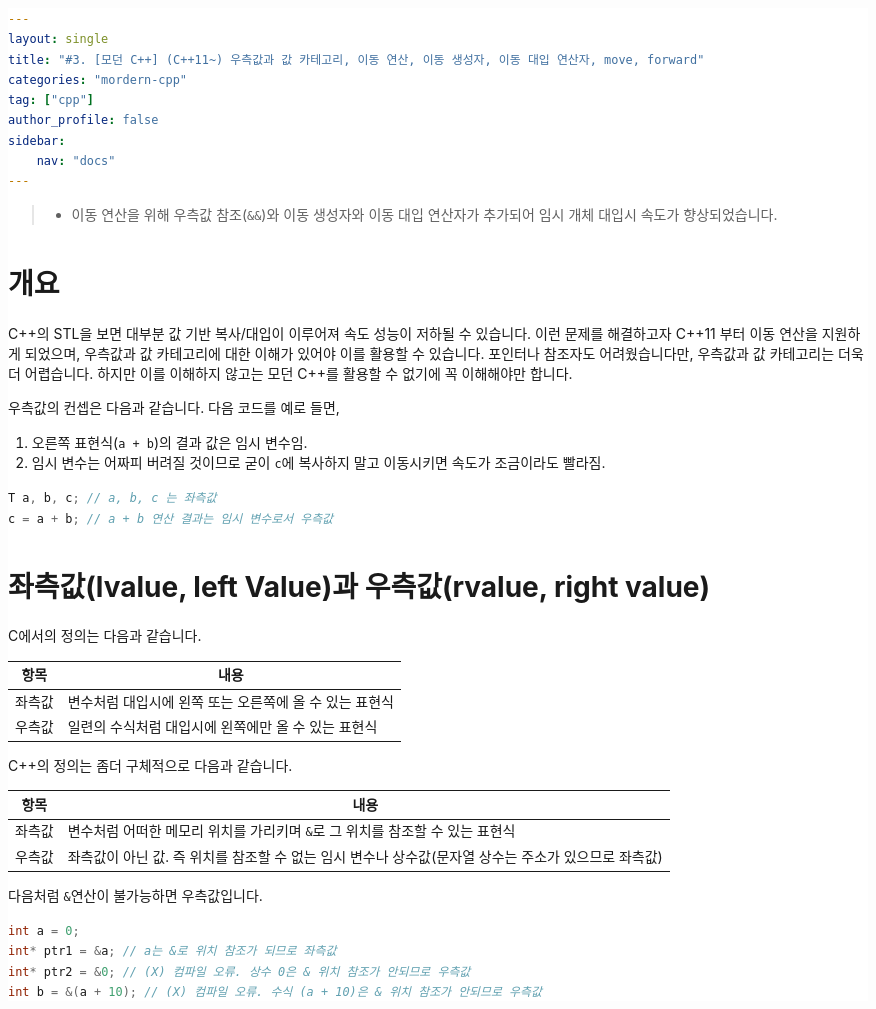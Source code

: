 ```yaml
---
layout: single
title: "#3. [모던 C++] (C++11~) 우측값과 값 카테고리, 이동 연산, 이동 생성자, 이동 대입 연산자, move, forward"
categories: "mordern-cpp"
tag: ["cpp"]
author_profile: false
sidebar: 
    nav: "docs"
---
```


> * 이동 연산을 위해 우측값 참조(`&&`)와 이동 생성자와 이동 대입 연산자가 추가되어 임시 개체 대입시 속도가 향상되었습니다.

# 개요

C++의 STL을 보면 대부분 값 기반 복사/대입이 이루어져 속도 성능이 저하될 수 있습니다. 이런 문제를 해결하고자 C++11 부터 이동 연산을 지원하게 되었으며, 우측값과 값 카테고리에 대한 이해가 있어야 이를 활용할 수 있습니다. 포인터나 참조자도 어려웠습니다만, 우측값과 값 카테고리는 더욱더 어렵습니다. 하지만 이를 이해하지 않고는 모던 C++를 활용할 수 없기에 꼭 이해해야만 합니다.

우측값의 컨셉은 다음과 같습니다. 다음 코드를 예로 들면,

1. 오른쪽 표현식(`a + b`)의 결과 값은 임시 변수임.
2. 임시 변수는 어짜피 버려질 것이므로 굳이 `c`에 복사하지 말고 이동시키면 속도가 조금이라도 빨라짐.

```cpp
T a, b, c; // a, b, c 는 좌측값
c = a + b; // a + b 연산 결과는 임시 변수로서 우측값
```

# 좌측값(lvalue, left Value)과 우측값(rvalue, right value)

C에서의 정의는 다음과 같습니다.

|항목|내용|
|--|--|
|좌측값|변수처럼 대입시에 왼쪽 또는 오른쪽에 올 수 있는 표현식|
|우측값|일련의 수식처럼 대입시에 왼쪽에만 올 수 있는 표현식|

C++의 정의는 좀더 구체적으로 다음과 같습니다.

|항목|내용|
|--|--|
|좌측값|변수처럼 어떠한 메모리 위치를 가리키며 `&`로 그 위치를 참조할 수 있는 표현식|
|우측값|좌측값이 아닌 값. 즉 위치를 참조할 수 없는 임시 변수나 상수값(문자열 상수는 주소가 있으므로 좌측값)|

다음처럼 `&`연산이 불가능하면 우측값입니다.

```cpp
int a = 0; 
int* ptr1 = &a; // a는 &로 위치 참조가 되므로 좌측값
int* ptr2 = &0; // (X) 컴파일 오류. 상수 0은 & 위치 참조가 안되므로 우측값
int b = &(a + 10); // (X) 컴파일 오류. 수식 (a + 10)은 & 위치 참조가 안되므로 우측값
```
